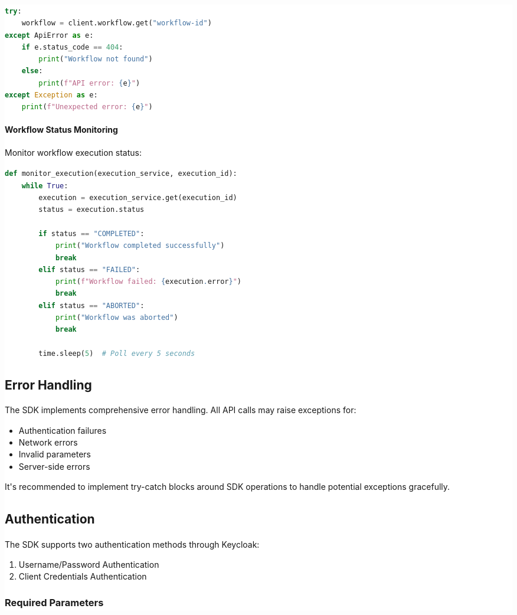 ```python
try:
    workflow = client.workflow.get("workflow-id")
except ApiError as e:
    if e.status_code == 404:
        print("Workflow not found")
    else:
        print(f"API error: {e}")
except Exception as e:
    print(f"Unexpected error: {e}")
```

#### Workflow Status Monitoring

Monitor workflow execution status:

```python
def monitor_execution(execution_service, execution_id):
    while True:
        execution = execution_service.get(execution_id)
        status = execution.status
        
        if status == "COMPLETED":
            print("Workflow completed successfully")
            break
        elif status == "FAILED":
            print(f"Workflow failed: {execution.error}")
            break
        elif status == "ABORTED":
            print("Workflow was aborted")
            break
            
        time.sleep(5)  # Poll every 5 seconds
```

## Error Handling

The SDK implements comprehensive error handling. All API calls may raise exceptions for:
- Authentication failures
- Network errors
- Invalid parameters
- Server-side errors

It's recommended to implement try-catch blocks around SDK operations to handle potential exceptions gracefully.

## Authentication

The SDK supports two authentication methods through Keycloak:

1. Username/Password Authentication
2. Client Credentials Authentication

### Required Parameters
